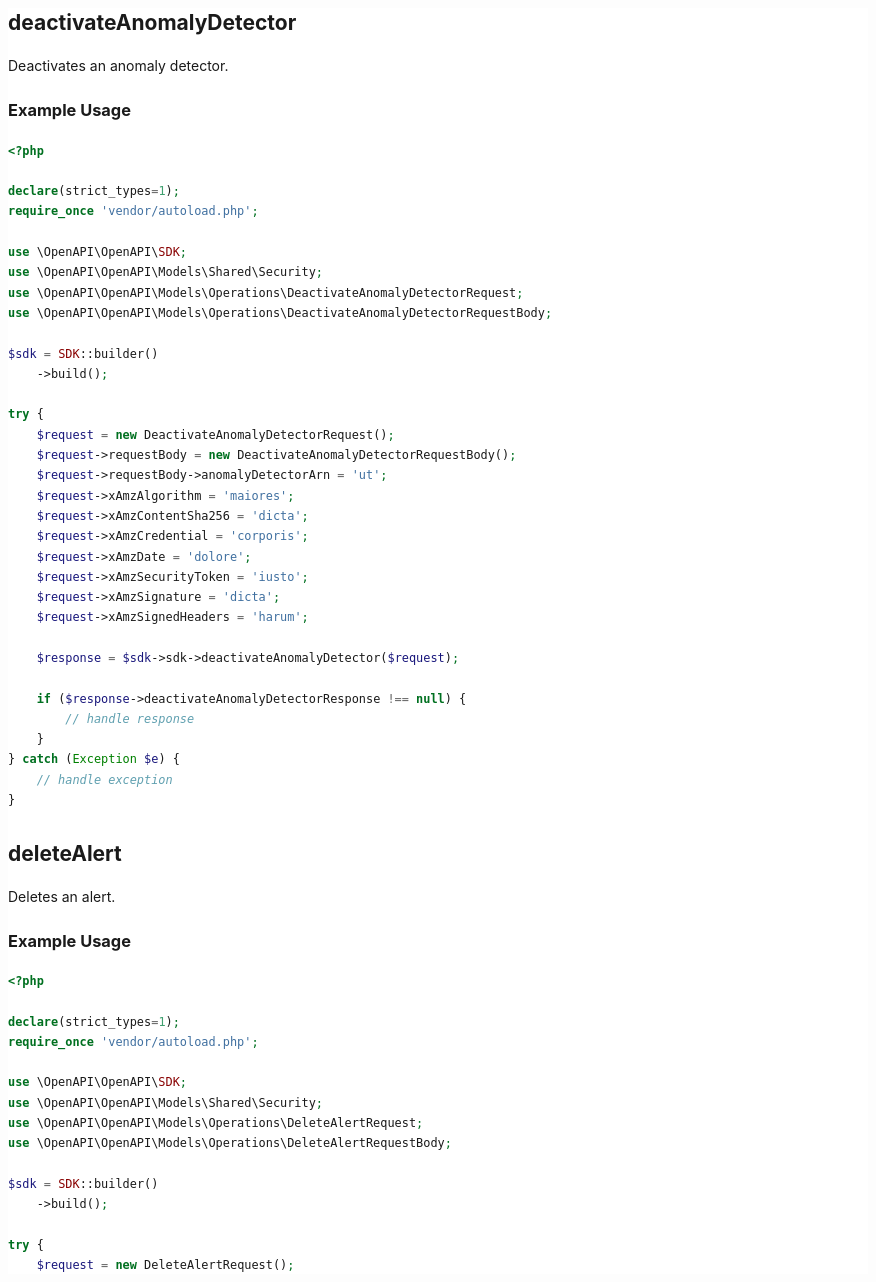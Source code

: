 ## deactivateAnomalyDetector

Deactivates an anomaly detector.

### Example Usage

```php
<?php

declare(strict_types=1);
require_once 'vendor/autoload.php';

use \OpenAPI\OpenAPI\SDK;
use \OpenAPI\OpenAPI\Models\Shared\Security;
use \OpenAPI\OpenAPI\Models\Operations\DeactivateAnomalyDetectorRequest;
use \OpenAPI\OpenAPI\Models\Operations\DeactivateAnomalyDetectorRequestBody;

$sdk = SDK::builder()
    ->build();

try {
    $request = new DeactivateAnomalyDetectorRequest();
    $request->requestBody = new DeactivateAnomalyDetectorRequestBody();
    $request->requestBody->anomalyDetectorArn = 'ut';
    $request->xAmzAlgorithm = 'maiores';
    $request->xAmzContentSha256 = 'dicta';
    $request->xAmzCredential = 'corporis';
    $request->xAmzDate = 'dolore';
    $request->xAmzSecurityToken = 'iusto';
    $request->xAmzSignature = 'dicta';
    $request->xAmzSignedHeaders = 'harum';

    $response = $sdk->sdk->deactivateAnomalyDetector($request);

    if ($response->deactivateAnomalyDetectorResponse !== null) {
        // handle response
    }
} catch (Exception $e) {
    // handle exception
}
```

## deleteAlert

Deletes an alert.

### Example Usage

```php
<?php

declare(strict_types=1);
require_once 'vendor/autoload.php';

use \OpenAPI\OpenAPI\SDK;
use \OpenAPI\OpenAPI\Models\Shared\Security;
use \OpenAPI\OpenAPI\Models\Operations\DeleteAlertRequest;
use \OpenAPI\OpenAPI\Models\Operations\DeleteAlertRequestBody;

$sdk = SDK::builder()
    ->build();

try {
    $request = new DeleteAlertRequest();
```